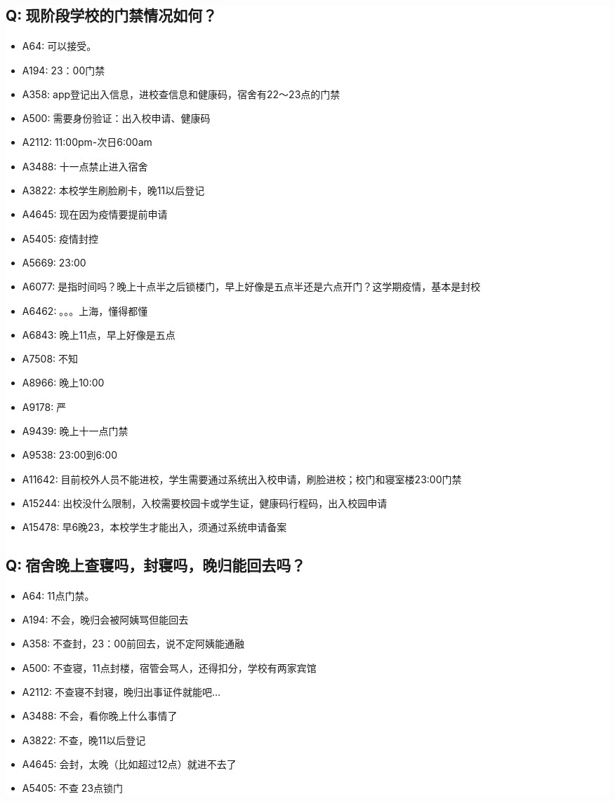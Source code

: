 ## Q: 现阶段学校的门禁情况如何？

- A64: 可以接受。

- A194: 23：00门禁

- A358: app登记出入信息，进校查信息和健康码，宿舍有22～23点的门禁

- A500: 需要身份验证：出入校申请、健康码

- A2112: 11:00pm-次日6:00am

- A3488: 十一点禁止进入宿舍

- A3822: 本校学生刷脸刷卡，晚11以后登记

- A4645: 现在因为疫情要提前申请

- A5405: 疫情封控

- A5669: 23:00

- A6077: 是指时间吗？晚上十点半之后锁楼门，早上好像是五点半还是六点开门？这学期疫情，基本是封校

- A6462: 。。。上海，懂得都懂

- A6843: 晚上11点，早上好像是五点

- A7508: 不知

- A8966: 晚上10:00

- A9178: 严

- A9439: 晚上十一点门禁

- A9538: 23:00到6:00

- A11642: 目前校外人员不能进校，学生需要通过系统出入校申请，刷脸进校；校门和寝室楼23:00门禁

- A15244: 出校没什么限制，入校需要校园卡或学生证，健康码行程码，出入校园申请

- A15478: 早6晚23，本校学生才能出入，须通过系统申请备案

## Q: 宿舍晚上查寝吗，封寝吗，晚归能回去吗？

- A64: 11点门禁。

- A194: 不会，晚归会被阿姨骂但能回去

- A358: 不查封，23：00前回去，说不定阿姨能通融

- A500: 不查寝，11点封楼，宿管会骂人，还得扣分，学校有两家宾馆

- A2112: 不查寝不封寝，晚归出事证件就能吧…

- A3488: 不会，看你晚上什么事情了

- A3822: 不查，晚11以后登记

- A4645: 会封，太晚（比如超过12点）就进不去了

- A5405: 不查 23点锁门
